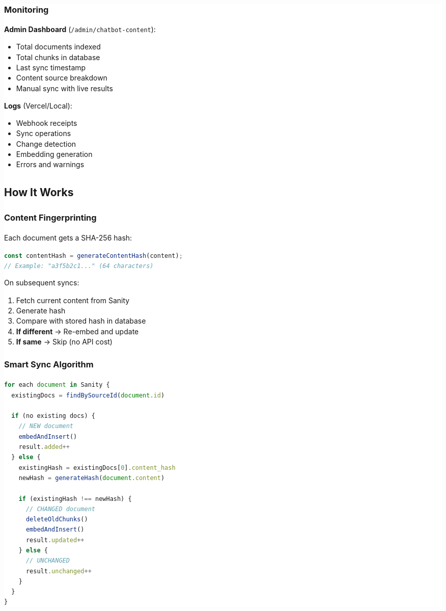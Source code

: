 ### Monitoring

**Admin Dashboard** (`/admin/chatbot-content`):
- Total documents indexed
- Total chunks in database
- Last sync timestamp
- Content source breakdown
- Manual sync with live results

**Logs** (Vercel/Local):
- Webhook receipts
- Sync operations
- Change detection
- Embedding generation
- Errors and warnings

## How It Works

### Content Fingerprinting

Each document gets a SHA-256 hash:

```typescript
const contentHash = generateContentHash(content);
// Example: "a3f5b2c1..." (64 characters)
```

On subsequent syncs:
1. Fetch current content from Sanity
2. Generate hash
3. Compare with stored hash in database
4. **If different** → Re-embed and update
5. **If same** → Skip (no API cost)

### Smart Sync Algorithm

```typescript
for each document in Sanity {
  existingDocs = findBySourceId(document.id)

  if (no existing docs) {
    // NEW document
    embedAndInsert()
    result.added++
  } else {
    existingHash = existingDocs[0].content_hash
    newHash = generateHash(document.content)

    if (existingHash !== newHash) {
      // CHANGED document
      deleteOldChunks()
      embedAndInsert()
      result.updated++
    } else {
      // UNCHANGED
      result.unchanged++
    }
  }
}
```
